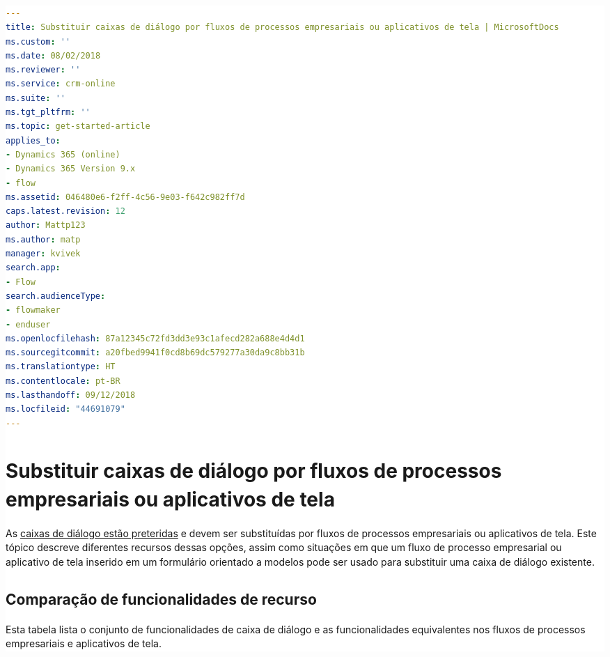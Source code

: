 ```yaml
---
title: Substituir caixas de diálogo por fluxos de processos empresariais ou aplicativos de tela | MicrosoftDocs
ms.custom: ''
ms.date: 08/02/2018
ms.reviewer: ''
ms.service: crm-online
ms.suite: ''
ms.tgt_pltfrm: ''
ms.topic: get-started-article
applies_to:
- Dynamics 365 (online)
- Dynamics 365 Version 9.x
- flow
ms.assetid: 046480e6-f2ff-4c56-9e03-f642c982ff7d
caps.latest.revision: 12
author: Mattp123
ms.author: matp
manager: kvivek
search.app:
- Flow
search.audienceType:
- flowmaker
- enduser
ms.openlocfilehash: 87a12345c72fd3dd3e93c1afecd282a688e4d4d1
ms.sourcegitcommit: a20fbed9941f0cd8b69dc579277a30da9c8bb31b
ms.translationtype: HT
ms.contentlocale: pt-BR
ms.lasthandoff: 09/12/2018
ms.locfileid: "44691079"
---
```

# <a name="replace-dialogs-with-business-process-flows-or-canvas-apps"></a>Substituir caixas de diálogo por fluxos de processos empresariais ou aplicativos de tela

As [caixas de diálogo estão preteridas](https://docs.microsoft.com/dynamics365/get-started/whats-new/customer-engagement/important-changes-coming#dialogs-are-deprecated) e devem ser substituídas por fluxos de processos empresariais ou aplicativos de tela. Este tópico descreve diferentes recursos dessas opções, assim como situações em que um fluxo de processo empresarial ou aplicativo de tela inserido em um formulário orientado a modelos pode ser usado para substituir uma caixa de diálogo existente.

## <a name="feature-capability-comparison"></a>Comparação de funcionalidades de recurso

Esta tabela lista o conjunto de funcionalidades de caixa de diálogo e as funcionalidades equivalentes nos fluxos de processos empresariais e aplicativos de tela.
